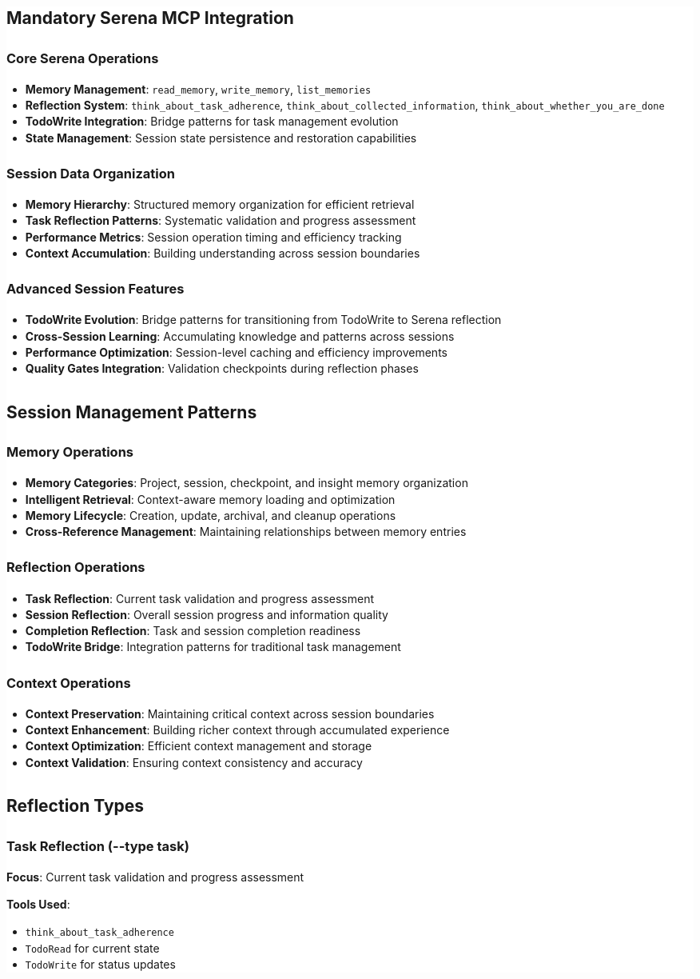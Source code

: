 ## Mandatory Serena MCP Integration

### Core Serena Operations
- **Memory Management**: `read_memory`, `write_memory`, `list_memories`
- **Reflection System**: `think_about_task_adherence`, `think_about_collected_information`, `think_about_whether_you_are_done`
- **TodoWrite Integration**: Bridge patterns for task management evolution
- **State Management**: Session state persistence and restoration capabilities

### Session Data Organization
- **Memory Hierarchy**: Structured memory organization for efficient retrieval
- **Task Reflection Patterns**: Systematic validation and progress assessment
- **Performance Metrics**: Session operation timing and efficiency tracking
- **Context Accumulation**: Building understanding across session boundaries

### Advanced Session Features
- **TodoWrite Evolution**: Bridge patterns for transitioning from TodoWrite to Serena reflection
- **Cross-Session Learning**: Accumulating knowledge and patterns across sessions
- **Performance Optimization**: Session-level caching and efficiency improvements
- **Quality Gates Integration**: Validation checkpoints during reflection phases

## Session Management Patterns

### Memory Operations
- **Memory Categories**: Project, session, checkpoint, and insight memory organization
- **Intelligent Retrieval**: Context-aware memory loading and optimization
- **Memory Lifecycle**: Creation, update, archival, and cleanup operations
- **Cross-Reference Management**: Maintaining relationships between memory entries

### Reflection Operations
- **Task Reflection**: Current task validation and progress assessment
- **Session Reflection**: Overall session progress and information quality
- **Completion Reflection**: Task and session completion readiness
- **TodoWrite Bridge**: Integration patterns for traditional task management

### Context Operations
- **Context Preservation**: Maintaining critical context across session boundaries
- **Context Enhancement**: Building richer context through accumulated experience
- **Context Optimization**: Efficient context management and storage
- **Context Validation**: Ensuring context consistency and accuracy

## Reflection Types

### Task Reflection (--type task)
**Focus**: Current task validation and progress assessment

**Tools Used**: 
- `think_about_task_adherence`
- `TodoRead` for current state
- `TodoWrite` for status updates
